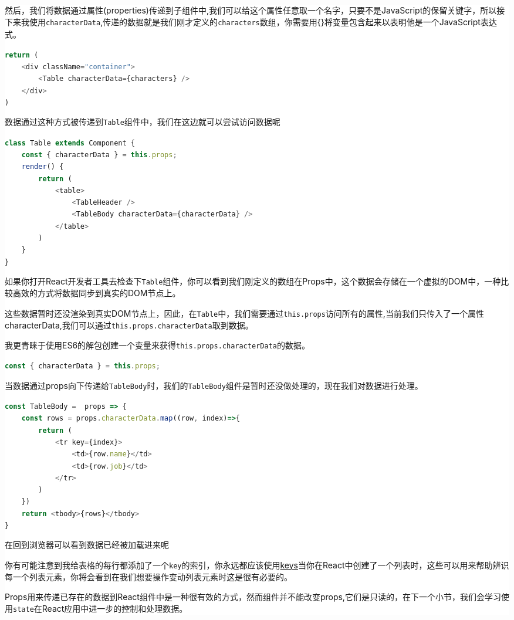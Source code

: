 然后，我们将数据通过属性(properties)传递到子组件中,我们可以给这个属性任意取一个名字，只要不是JavaScript的保留关键字，所以接下来我使用`characterData`,传递的数据就是我们刚才定义的`characters`数组，你需要用{}将变量包含起来以表明他是一个JavaScript表达式。

```js
return (
    <div className="container">
        <Table characterData={characters} />
    </div>
)
```
数据通过这种方式被传递到`Table`组件中，我们在这边就可以尝试访问数据呢
```js
class Table extends Component {
    const { characterData } = this.props;
    render() {
        return (
            <table>
                <TableHeader />
                <TableBody characterData={characterData} />
            </table>
        )
    }
}
```
如果你打开React开发者工具去检查下`Table`组件，你可以看到我们刚定义的数组在Props中，这个数据会存储在一个虚拟的DOM中，一种比较高效的方式将数据同步到真实的DOM节点上。

这些数据暂时还没渲染到真实DOM节点上，因此，在`Table`中，我们需要通过`this.props`访问所有的属性,当前我们只传入了一个属性characterData,我们可以通过`this.props.characterData`取到数据。

我更青睐于使用ES6的解包创建一个变量来获得`this.props.characterData`的数据。

```js
const { characterData } = this.props;
```

当数据通过props向下传递给`TableBody`时，我们的`TableBody`组件是暂时还没做处理的，现在我们对数据进行处理。
```js
const TableBody =  props => {
    const rows = props.characterData.map((row, index)=>{
        return (
            <tr key={index}>
                <td>{row.name}</td>
                <td>{row.job}</td>
            </tr>
        )
    })
    return <tbody>{rows}</tbody>
}
```
在回到浏览器可以看到数据已经被加载进来呢

你有可能注意到我给表格的每行都添加了一个`key`的索引，你永远都应该使用[keys](https://reactjs.org/docs/lists-and-keys.html#keys)当你在React中创建了一个列表时，这些可以用来帮助辨识每一个列表元素，你将会看到在我们想要操作变动列表元素时这是很有必要的。

Props用来传递已存在的数据到React组件中是一种很有效的方式，然而组件并不能改变props,它们是只读的，在下一个小节，我们会学习使用`state`在React应用中进一步的控制和处理数据。
